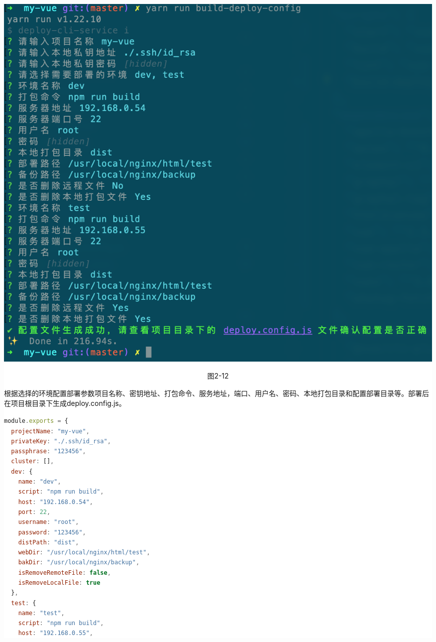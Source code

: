 ![1](./images/deploy-2.png)

<center>图2-12</center>

根据选择的环境配置部署参数项目名称、密钥地址、打包命令、服务地址，端口、用户名、密码、本地打包目录和配置部署目录等。部署后在项目根目录下生成deploy.config.js。

```js
module.exports = {
  projectName: "my-vue",
  privateKey: "./.ssh/id_rsa",
  passphrase: "123456",
  cluster: [],
  dev: {
    name: "dev",
    script: "npm run build",
    host: "192.168.0.54",
    port: 22,
    username: "root",
    password: "123456",
    distPath: "dist",
    webDir: "/usr/local/nginx/html/test",
    bakDir: "/usr/local/nginx/backup",
    isRemoveRemoteFile: false,
    isRemoveLocalFile: true
  },
  test: {
    name: "test",
    script: "npm run build",
    host: "192.168.0.55",
```